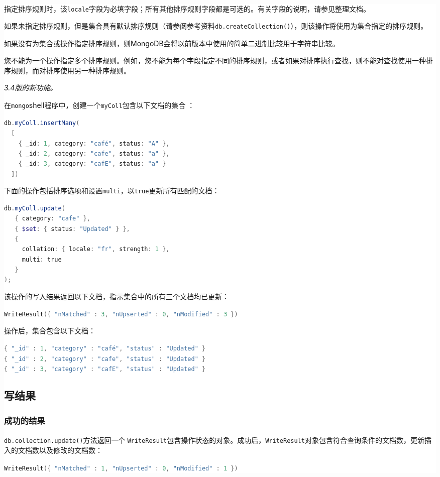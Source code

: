 指定排序规则时，该`locale`字段为必填字段；所有其他排序规则字段都是可选的。有关字段的说明，请参见整理文档。

如果未指定排序规则，但是集合具有默认排序规则（请参阅参考资料`db.createCollection()`），则该操作将使用为集合指定的排序规则。

如果没有为集合或操作指定排序规则，则MongoDB会将以前版本中使用的简单二进制比较用于字符串比较。

您不能为一个操作指定多个排序规则。例如，您不能为每个字段指定不同的排序规则，或者如果对排序执行查找，则不能对查找使用一种排序规则，而对排序使用另一种排序规则。

*3.4版的新功能。*

在`mongo`shell程序中，创建一个`myColl`包含以下文档的集合 ：

```powershell
db.myColl.insertMany(
  [
    { _id: 1, category: "café", status: "A" },
    { _id: 2, category: "cafe", status: "a" },
    { _id: 3, category: "cafE", status: "a" }
  ])
```

下面的操作包括排序选项和设置`multi`，以`true`更新所有匹配的文档：

```powershell
db.myColl.update(
   { category: "cafe" },
   { $set: { status: "Updated" } },
   {
     collation: { locale: "fr", strength: 1 },
     multi: true
   }
);
```

该操作的写入结果返回以下文档，指示集合中的所有三个文档均已更新：

```powershell
WriteResult({ "nMatched" : 3, "nUpserted" : 0, "nModified" : 3 })
```

操作后，集合包含以下文档：

```powershell
{ "_id" : 1, "category" : "café", "status" : "Updated" }
{ "_id" : 2, "category" : "cafe", "status" : "Updated" }
{ "_id" : 3, "category" : "cafE", "status" : "Updated" }
```

## <span id="writeresult">写结果</span>

### 成功的结果

`db.collection.update()`方法返回一个 `WriteResult`包含操作状态的对象。成功后，`WriteResult`对象包含符合查询条件的文档数，更新插入的文档数以及修改的文档数：

```powershell
WriteResult({ "nMatched" : 1, "nUpserted" : 0, "nModified" : 1 })
```
